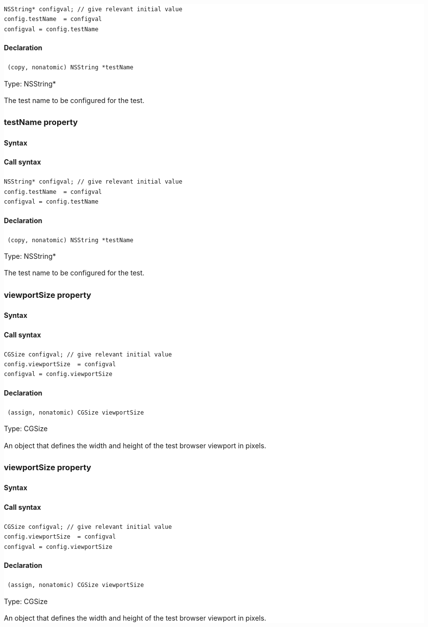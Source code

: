     NSString* configval; // give relevant initial value
    config.testName  = configval
    configval = config.testName

#### Declaration

     (copy, nonatomic) NSString *testName

Type: NSString\*

The test name to be configured for the test.

### testName property
#### Syntax
#### Call syntax

    NSString* configval; // give relevant initial value
    config.testName  = configval
    configval = config.testName

#### Declaration

     (copy, nonatomic) NSString *testName

Type: NSString\*

The test name to be configured for the test.

### viewportSize property
#### Syntax
#### Call syntax

    CGSize configval; // give relevant initial value
    config.viewportSize  = configval
    configval = config.viewportSize

#### Declaration

     (assign, nonatomic) CGSize viewportSize

Type: CGSize

An object that defines the width and height of the test browser viewport in pixels.

### viewportSize property
#### Syntax
#### Call syntax

    CGSize configval; // give relevant initial value
    config.viewportSize  = configval
    configval = config.viewportSize

#### Declaration

     (assign, nonatomic) CGSize viewportSize

Type: CGSize

An object that defines the width and height of the test browser viewport in pixels.
